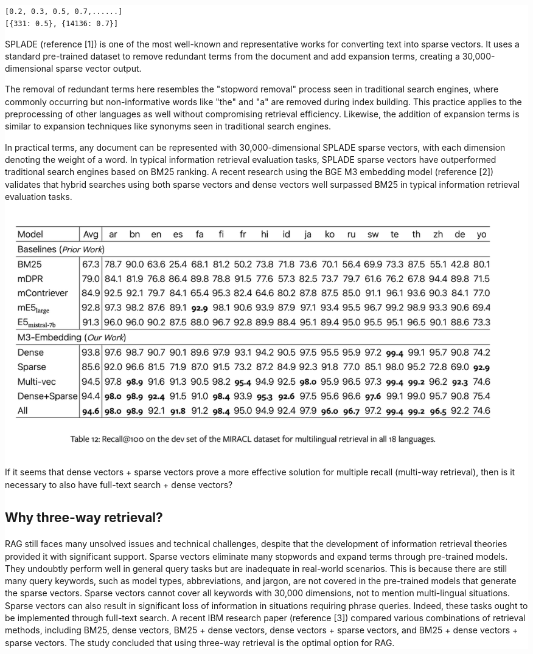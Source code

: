 ```
[0.2, 0.3, 0.5, 0.7,......]
[{331: 0.5}, {14136: 0.7}]
```

SPLADE (reference [1]) is one of the most well-known and representative works for converting text into sparse vectors. It uses a standard pre-trained dataset to remove redundant terms from the document and add expansion terms, creating a 30,000-dimensional sparse vector output. 

The removal of redundant terms here resembles the "stopword removal" process seen in traditional search engines, where commonly occurring but non-informative words like "the" and "a" are removed during index building. This practice applies to the preprocessing of other languages as well without compromising retrieval efficiency. Likewise, the addition of expansion terms is similar to expansion techniques like synonyms seen in traditional search engines. 

In practical terms, any document can be represented with 30,000-dimensional SPLADE sparse vectors, with each dimension denoting the weight of a word. In typical information retrieval evaluation tasks, SPLADE sparse vectors have outperformed traditional search engines based on BM25 ranking. A recent research using the BGE M3 embedding model (reference [2]) validates that hybrid searches using both sparse vectors and dense vectors well surpassed BM25 in typical information retrieval evaluation tasks.

<img src="./multilingual_retrieval.PNG" style="zoom:80%;" />

If it seems that dense vectors + sparse vectors prove a more effective solution for multiple recall (multi-way retrieval), then is it necessary to also have full-text search + dense vectors?

## Why three-way retrieval?

RAG still faces many unsolved issues and technical challenges, despite that the development of information retrieval theories provided it with significant support. Sparse vectors eliminate many stopwords and expand terms through pre-trained models. They undoubtly perform well in general query tasks but are inadequate in real-world scenarios. This is because there are still many query keywords, such as model types, abbreviations,  and jargon, are not covered in the pre-trained models that generate the sparse vectors. Sparse vectors cannot cover all keywords with 30,000 dimensions, not to mention multi-lingual situations. Sparse vectors can also result in significant loss of information in situations requiring phrase queries. Indeed, these tasks ought to be implemented through full-text search. A recent IBM research paper (reference [3]) compared various combinations of retrieval methods, including BM25, dense vectors, BM25 + dense vectors, dense vectors + sparse vectors, and BM25 + dense vectors + sparse vectors. The study concluded that using three-way retrieval is the optimal option for RAG.
